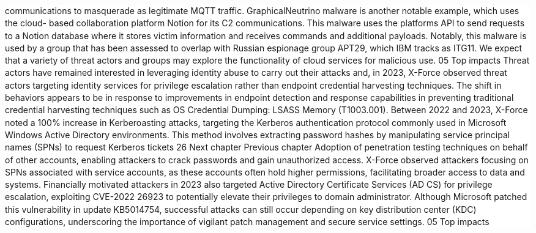communications to masquerade as legitimate 
MQTT traffic. 
GraphicalNeutrino malware is another 
notable example, which uses the cloud\-
based collaboration platform Notion for its 
C2 communications. This malware uses the 
platforms API to send requests to a Notion 
database where it stores victim information
and receives commands and additional 
payloads. Notably, this malware is used by a 
group that has been assessed to overlap with 
Russian espionage group APT29, which IBM 
tracks as ITG11\. 
We expect that a variety of threat actors and 
groups may explore the functionality of cloud 
services for malicious use.
05
Top impacts
Threat actors have remained interested in 
leveraging identity abuse to carry out their 
attacks and, in 2023, X\-Force observed 
threat actors targeting identity services for 
privilege escalation rather than endpoint 
credential harvesting techniques. The shift 
in behaviors appears to be in response 
to improvements in endpoint detection 
and response capabilities in preventing 
traditional credential harvesting techniques 
such as OS Credential Dumping: LSASS 
Memory (T1003\.001\).
Between 2022 and 2023, X\-Force noted a 
100% increase in Kerberoasting attacks, 
targeting the Kerberos authentication 
protocol commonly used in Microsoft 
Windows Active Directory environments. 
This method involves extracting password 
hashes by manipulating service principal 
names (SPNs) to request Kerberos tickets 
26
Next chapter
Previous chapter
Adoption of penetration
testing techniques
on behalf of other accounts, enabling 
attackers to crack passwords and gain 
unauthorized access. 
X\-Force observed attackers focusing on 
SPNs associated with service accounts, 
as these accounts often hold higher 
permissions, facilitating broader access to 
data and systems. Financially motivated 
attackers in 2023 also targeted Active 
Directory Certificate Services (AD CS) for 
privilege escalation, exploiting CVE\-2022
26923 to potentially elevate their privileges 
to domain administrator. Although 
Microsoft patched this vulnerability in 
update KB5014754, successful attacks can 
still occur depending on key distribution 
center (KDC) configurations, underscoring 
the importance of vigilant patch 
management and secure service settings.
05
Top impacts